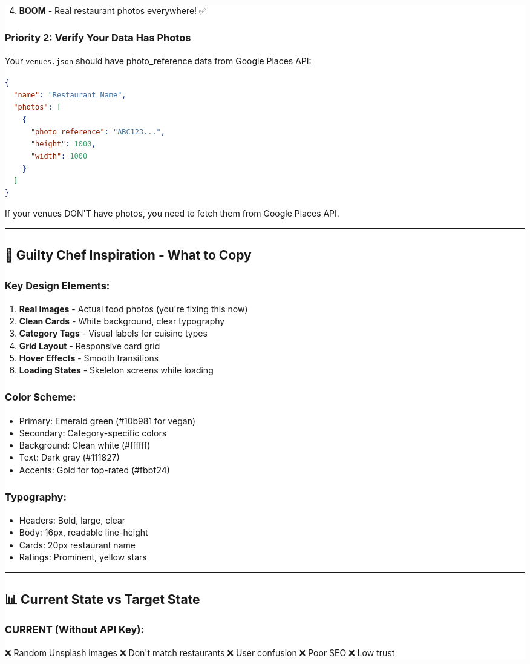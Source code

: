 4. **BOOM** - Real restaurant photos everywhere! ✅

### Priority 2: Verify Your Data Has Photos
Your `venues.json` should have photo_reference data from Google Places API:
```json
{
  "name": "Restaurant Name",
  "photos": [
    {
      "photo_reference": "ABC123...",
      "height": 1000,
      "width": 1000
    }
  ]
}
```

If your venues DON'T have photos, you need to fetch them from Google Places API.

---

## 🎨 Guilty Chef Inspiration - What to Copy

### Key Design Elements:
1. **Real Images** - Actual food photos (you're fixing this now)
2. **Clean Cards** - White background, clear typography
3. **Category Tags** - Visual labels for cuisine types
4. **Grid Layout** - Responsive card grid
5. **Hover Effects** - Smooth transitions
6. **Loading States** - Skeleton screens while loading

### Color Scheme:
- Primary: Emerald green (#10b981 for vegan)
- Secondary: Category-specific colors
- Background: Clean white (#ffffff)
- Text: Dark gray (#111827)
- Accents: Gold for top-rated (#fbbf24)

### Typography:
- Headers: Bold, large, clear
- Body: 16px, readable line-height
- Cards: 20px restaurant name
- Ratings: Prominent, yellow stars

---

## 📊 Current State vs Target State

### CURRENT (Without API Key):
❌ Random Unsplash images
❌ Don't match restaurants
❌ User confusion
❌ Poor SEO
❌ Low trust
